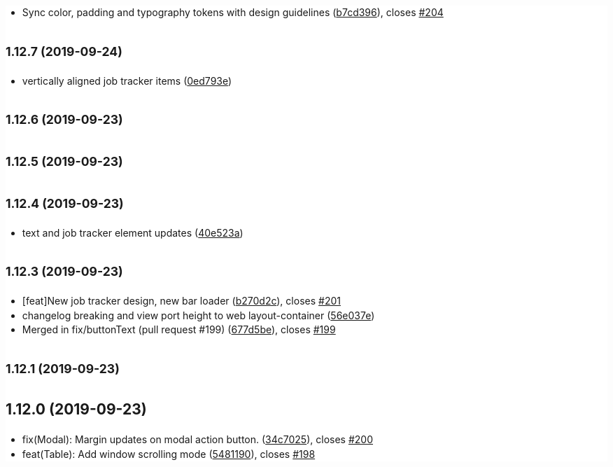 * Sync color, padding and typography  tokens with design guidelines ([b7cd396](https://bitbucket.org/myntra/uikit/commits/b7cd396)), closes [#204](https://bitbucket.org/myntra/uikit/issue/204)



<a name="1.12.7"></a>
## <small>1.12.7 (2019-09-24)</small>

* vertically aligned job tracker items ([0ed793e](https://bitbucket.org/myntra/uikit/commits/0ed793e))



<a name="1.12.6"></a>
## <small>1.12.6 (2019-09-23)</small>




<a name="1.12.5"></a>
## <small>1.12.5 (2019-09-23)</small>




<a name="1.12.4"></a>
## <small>1.12.4 (2019-09-23)</small>

* text and job tracker element updates ([40e523a](https://bitbucket.org/myntra/uikit/commits/40e523a))



<a name="1.12.3"></a>
## <small>1.12.3 (2019-09-23)</small>

* [feat]New job tracker design, new bar loader ([b270d2c](https://bitbucket.org/myntra/uikit/commits/b270d2c)), closes [#201](https://bitbucket.org/myntra/uikit/issue/201)
* changelog breaking and view port height to web layout-container ([56e037e](https://bitbucket.org/myntra/uikit/commits/56e037e))
* Merged in fix/buttonText (pull request #199) ([677d5be](https://bitbucket.org/myntra/uikit/commits/677d5be)), closes [#199](https://bitbucket.org/myntra/uikit/issue/199)



<a name="1.12.1"></a>
## <small>1.12.1 (2019-09-23)</small>




<a name="1.12.0"></a>
## 1.12.0 (2019-09-23)

* fix(Modal): Margin updates on modal action button. ([34c7025](https://bitbucket.org/myntra/uikit/commits/34c7025)), closes [#200](https://bitbucket.org/myntra/uikit/issue/200)
* feat(Table): Add window scrolling mode ([5481190](https://bitbucket.org/myntra/uikit/commits/5481190)), closes [#198](https://bitbucket.org/myntra/uikit/issue/198)
